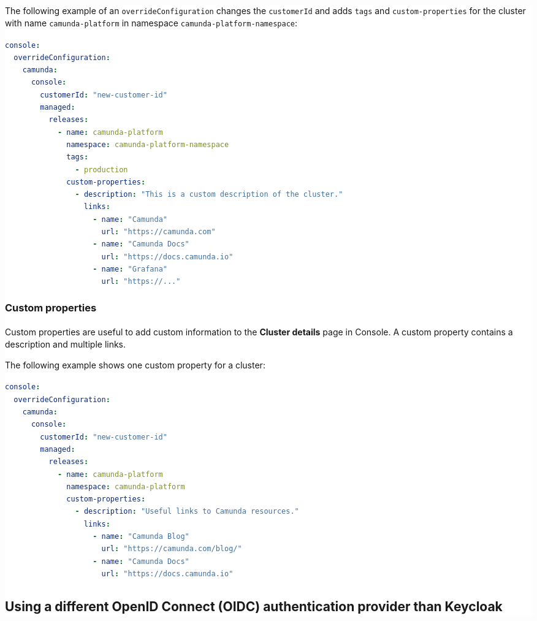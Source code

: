 The following example of an `overrideConfiguration` changes the `customerId` and adds `tags` and `custom-properties` for the cluster with name `camunda-platform` in namespace `camunda-platform-namespace`:

```yaml
console:
  overrideConfiguration:
    camunda:
      console:
        customerId: "new-customer-id"
        managed:
          releases:
            - name: camunda-platform
              namespace: camunda-platform-namespace
              tags:
                - production
              custom-properties:
                - description: "This is a custom description of the cluster."
                  links:
                    - name: "Camunda"
                      url: "https://camunda.com"
                    - name: "Camunda Docs"
                      url: "https://docs.camunda.io"
                    - name: "Grafana"
                      url: "https://..."
```

### Custom properties

Custom properties are useful to add custom information to the **Cluster details** page in Console. A custom property contains a description and multiple links.

The following example shows one custom property for a cluster:

```yaml
console:
  overrideConfiguration:
    camunda:
      console:
        customerId: "new-customer-id"
        managed:
          releases:
            - name: camunda-platform
              namespace: camunda-platform
              custom-properties:
                - description: "Useful links to Camunda resources."
                  links:
                    - name: "Camunda Blog"
                      url: "https://camunda.com/blog/"
                    - name: "Camunda Docs"
                      url: "https://docs.camunda.io"
```

## Using a different OpenID Connect (OIDC) authentication provider than Keycloak
